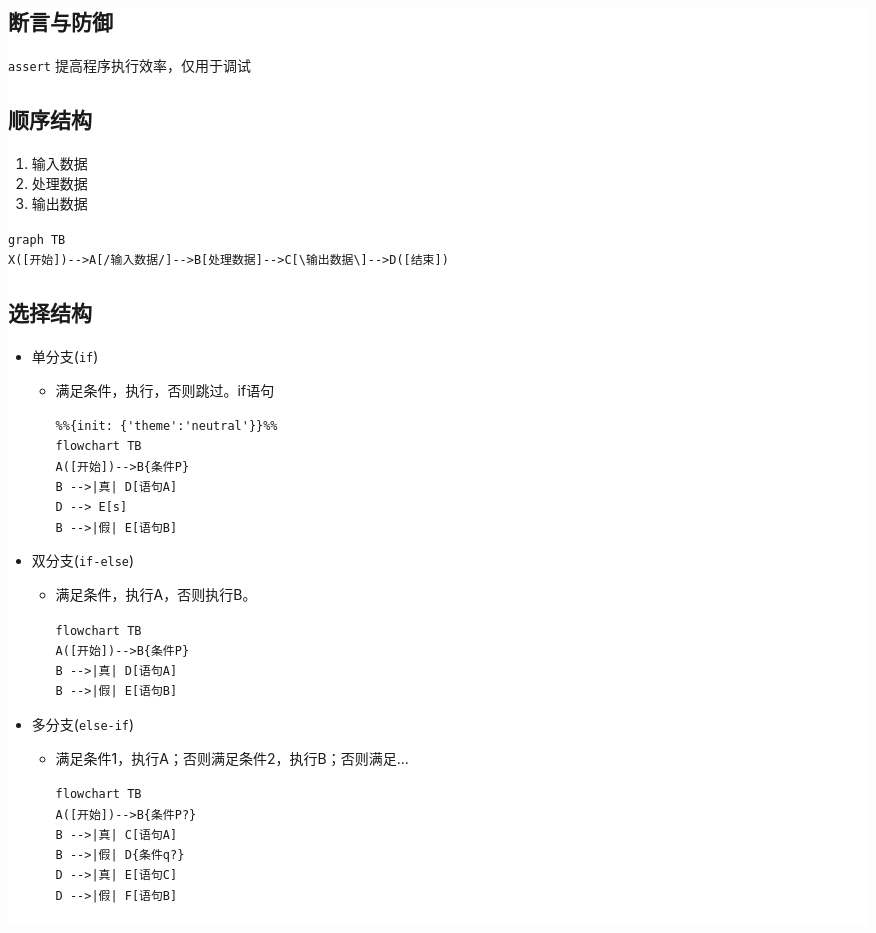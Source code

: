 ##  断言与防御

`assert` 提高程序执行效率，仅用于调试





## 顺序结构

1. 输入数据
2. 处理数据
3. 输出数据

```mermaid
graph TB
X([开始])-->A[/输入数据/]-->B[处理数据]-->C[\输出数据\]-->D([结束])
```

   

## 选择结构

* 单分支(`if`)
  * 满足条件，执行，否则跳过。if语句
  
  
    ```mermaid
    %%{init: {'theme':'neutral'}}%%
    flowchart TB
    A([开始])-->B{条件P}
    B -->|真| D[语句A]
    D --> E[s]
    B -->|假| E[语句B]
    ```
  
* 双分支(`if-else`)
  * 满足条件，执行A，否则执行B。
  
    ```mermaid
    flowchart TB
    A([开始])-->B{条件P}
    B -->|真| D[语句A]
    B -->|假| E[语句B]
    ```
  
* 多分支(`else-if`)
  * 满足条件1，执行A；否则满足条件2，执行B；否则满足...
  
    ```mermaid
    flowchart TB
    A([开始])-->B{条件P?}
    B -->|真| C[语句A]
    B -->|假| D{条件q?}
    D -->|真| E[语句C]
    D -->|假| F[语句B]
    